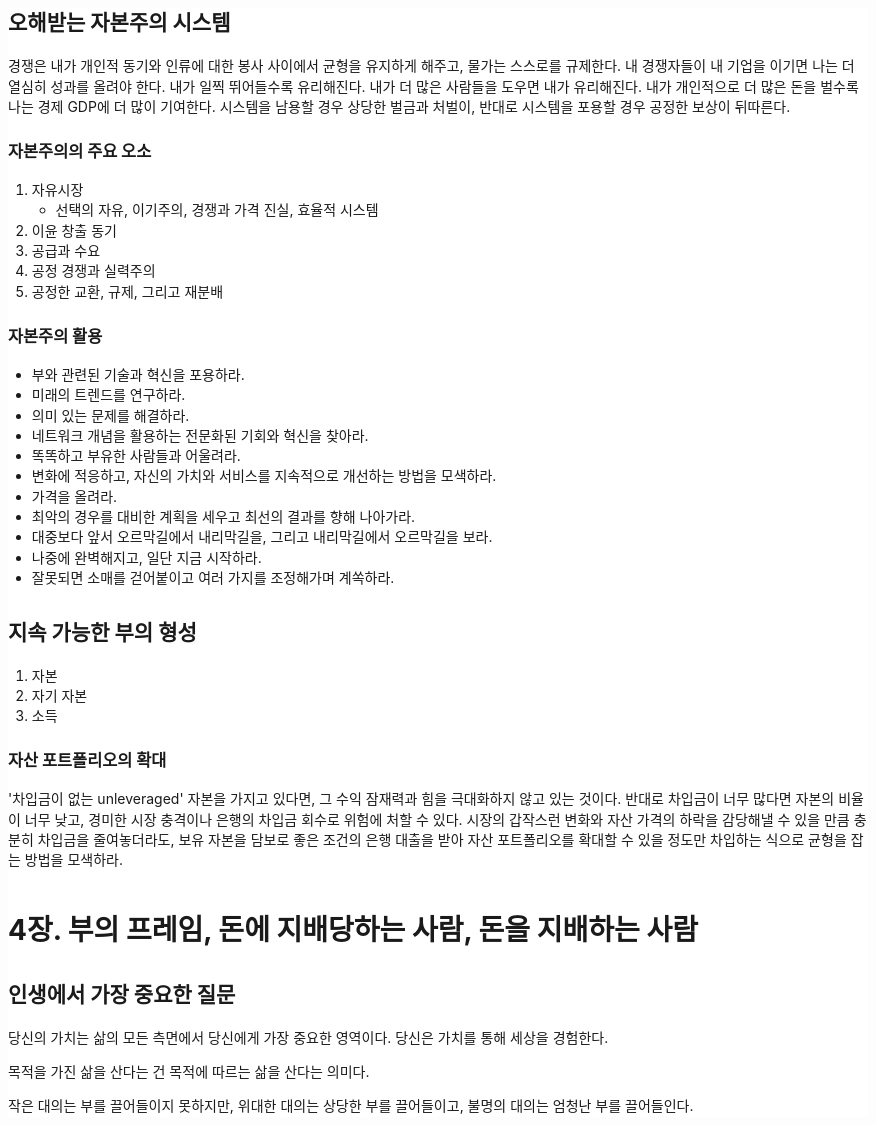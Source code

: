 ## 오해받는 자본주의 시스템

경쟁은 내가 개인적 동기와 인류에 대한 봉사 사이에서 균형을 유지하게 해주고, 물가는 스스로를 규제한다. 내 경쟁자들이 내 기업을 이기면 나는 더 열심히 성과를 올려야 한다. 내가 일찍 뛰어들수록 유리해진다. 내가 더 많은 사람들을 도우면 내가 유리해진다. 내가 개인적으로 더 많은 돈을 벌수록 나는 경제 GDP에 더 많이 기여한다. 시스템을 남용할 경우 상당한 벌금과 처벌이, 반대로 시스템을 포용할 경우 공정한 보상이 뒤따른다.

### 자본주의의 주요 오소

1. 자유시장
   - 선택의 자유, 이기주의, 경쟁과 가격 진실, 효율적 시스템
2. 이윤 창출 동기
3. 공급과 수요
4. 공정 경쟁과 실력주의
5. 공정한 교환, 규제, 그리고 재분배

### 자본주의 활용

- 부와 관련된 기술과 혁신을 포용하라.
- 미래의 트렌드를 연구하라.
- 의미 있는 문제를 해결하라.
- 네트워크 개념을 활용하는 전문화된 기회와 혁신을 찾아라.
- 똑똑하고 부유한 사람들과 어울려라.
- 변화에 적응하고, 자신의 가치와 서비스를 지속적으로 개선하는 방법을 모색하라.
- 가격을 올려라.
- 최악의 경우를 대비한 계획을 세우고 최선의 결과를 향해 나아가라.
- 대중보다 앞서 오르막길에서 내리막길을, 그리고 내리막길에서 오르막길을 보라.
- 나중에 완벽해지고, 일단 지금 시작하라.
- 잘못되면 소매를 걷어붙이고 여러 가지를 조정해가며 계쏙하라.

## 지속 가능한 부의 형성

1. 자본
2. 자기 자본
3. 소득

### 자산 포트폴리오의 확대

'차입금이 없는 unleveraged' 자본을 가지고 있다면, 그 수익 잠재력과 힘을 극대화하지 않고 있는 것이다. 반대로 차입금이 너무 많다면 자본의 비율이 너무 낮고, 경미한 시장 충격이나 은행의 차입금 회수로 위험에 처할 수 있다. 시장의 갑작스런 변화와 자산 가격의 하락을 감당해낼 수 있을 만큼 충분히 차입금을 줄여놓더라도, 보유 자본을 담보로 좋은 조건의 은행 대출을 받아 자산 포트폴리오를 확대할 수 있을 정도만 차입하는 식으로 균형을 잡는 방법을 모색하라.

# 4장. 부의 프레임, 돈에 지배당하는 사람, 돈을 지배하는 사람

## 인생에서 가장 중요한 질문

당신의 가치는 삶의 모든 측면에서 당신에게 가장 중요한 영역이다. 당신은 가치를 통해 세상을 경험한다.

목적을 가진 삶을 산다는 건 목적에 따르는 삶을 산다는 의미다.

작은 대의는 부를 끌어들이지 못하지만, 위대한 대의는 상당한 부를 끌어들이고, 불명의 대의는 엄청난 부를 끌어들인다.
